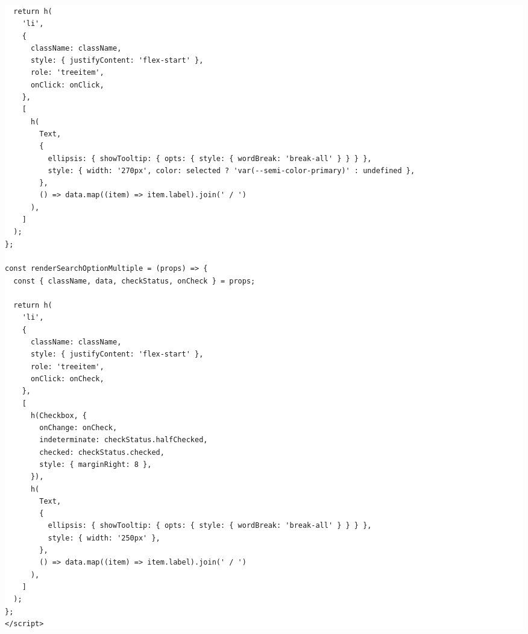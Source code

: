 ```vue live=true
  return h(
    'li',
    {
      className: className,
      style: { justifyContent: 'flex-start' },
      role: 'treeitem',
      onClick: onClick,
    },
    [
      h(
        Text,
        {
          ellipsis: { showTooltip: { opts: { style: { wordBreak: 'break-all' } } } },
          style: { width: '270px', color: selected ? 'var(--semi-color-primary)' : undefined },
        },
        () => data.map((item) => item.label).join(' / ')
      ),
    ]
  );
};

const renderSearchOptionMultiple = (props) => {
  const { className, data, checkStatus, onCheck } = props;

  return h(
    'li',
    {
      className: className,
      style: { justifyContent: 'flex-start' },
      role: 'treeitem',
      onClick: onCheck,
    },
    [
      h(Checkbox, {
        onChange: onCheck,
        indeterminate: checkStatus.halfChecked,
        checked: checkStatus.checked,
        style: { marginRight: 8 },
      }),
      h(
        Text,
        {
          ellipsis: { showTooltip: { opts: { style: { wordBreak: 'break-all' } } } },
          style: { width: '250px' },
        },
        () => data.map((item) => item.label).join(' / ')
      ),
    ]
  );
};
</script>
```
